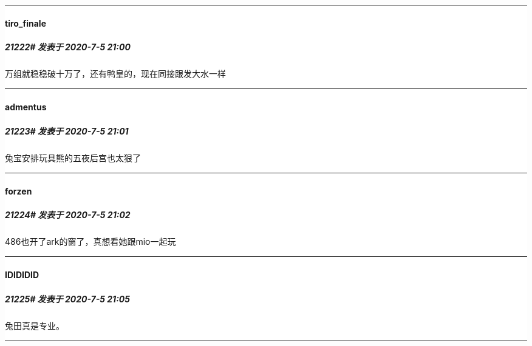 





-----

####  tiro_finale  
##### 21222#       发表于 2020-7-5 21:00




万组就稳稳破十万了，还有鸭皇的，现在同接跟发大水一样







-----

####  admentus  
##### 21223#       发表于 2020-7-5 21:01




兔宝安排玩具熊的五夜后宫也太狠了







-----

####  forzen  
##### 21224#       发表于 2020-7-5 21:02




486也开了ark的窗了，真想看她跟mio一起玩







-----

####  IDIDIDID  
##### 21225#       发表于 2020-7-5 21:05




兔田真是专业。







-----
